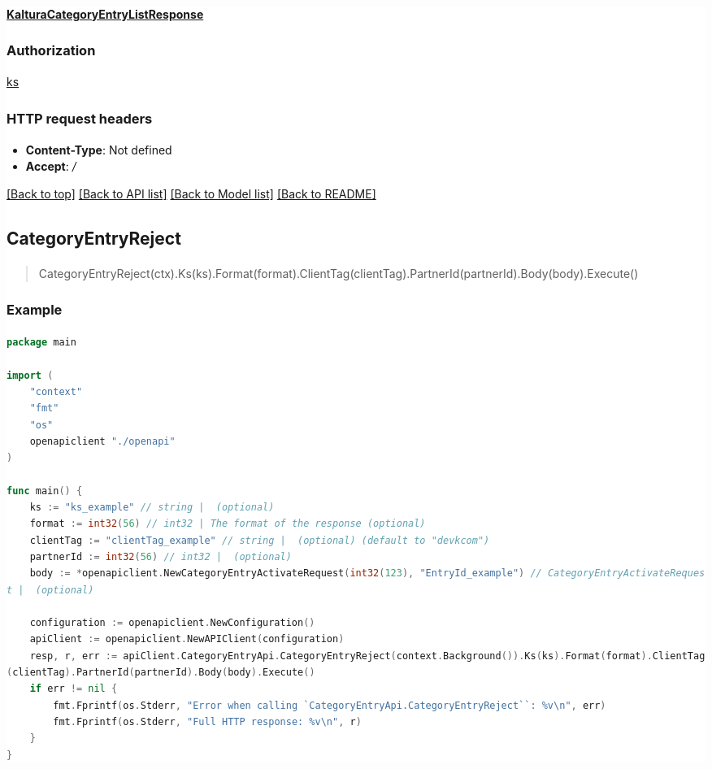 [**KalturaCategoryEntryListResponse**](KalturaCategoryEntryListResponse.md)

### Authorization

[ks](../README.md#ks)

### HTTP request headers

- **Content-Type**: Not defined
- **Accept**: */*

[[Back to top]](#) [[Back to API list]](../README.md#documentation-for-api-endpoints)
[[Back to Model list]](../README.md#documentation-for-models)
[[Back to README]](../README.md)


## CategoryEntryReject

> CategoryEntryReject(ctx).Ks(ks).Format(format).ClientTag(clientTag).PartnerId(partnerId).Body(body).Execute()





### Example

```go
package main

import (
    "context"
    "fmt"
    "os"
    openapiclient "./openapi"
)

func main() {
    ks := "ks_example" // string |  (optional)
    format := int32(56) // int32 | The format of the response (optional)
    clientTag := "clientTag_example" // string |  (optional) (default to "devkcom")
    partnerId := int32(56) // int32 |  (optional)
    body := *openapiclient.NewCategoryEntryActivateRequest(int32(123), "EntryId_example") // CategoryEntryActivateRequest |  (optional)

    configuration := openapiclient.NewConfiguration()
    apiClient := openapiclient.NewAPIClient(configuration)
    resp, r, err := apiClient.CategoryEntryApi.CategoryEntryReject(context.Background()).Ks(ks).Format(format).ClientTag(clientTag).PartnerId(partnerId).Body(body).Execute()
    if err != nil {
        fmt.Fprintf(os.Stderr, "Error when calling `CategoryEntryApi.CategoryEntryReject``: %v\n", err)
        fmt.Fprintf(os.Stderr, "Full HTTP response: %v\n", r)
    }
}
```
